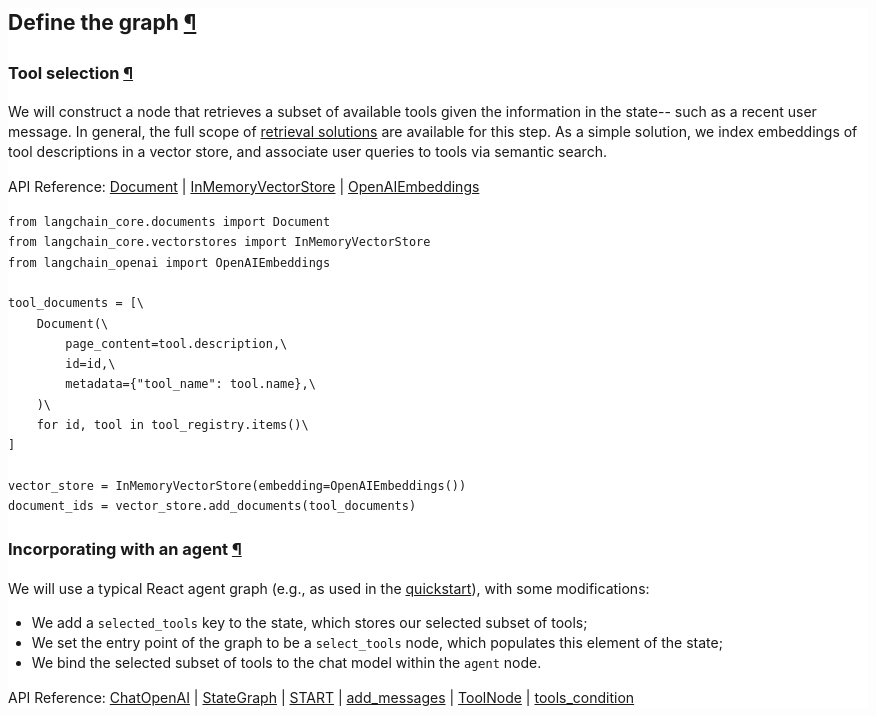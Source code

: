 ## Define the graph [¶](https://langchain-ai.github.io/langgraph/how-tos/many-tools/\#define-the-graph "Permanent link")

### Tool selection [¶](https://langchain-ai.github.io/langgraph/how-tos/many-tools/\#tool-selection "Permanent link")

We will construct a node that retrieves a subset of available tools given the information in the state-- such as a recent user message. In general, the full scope of [retrieval solutions](https://python.langchain.com/docs/concepts/#retrieval) are available for this step. As a simple solution, we index embeddings of tool descriptions in a vector store, and associate user queries to tools via semantic search.

API Reference: [Document](https://python.langchain.com/api_reference/core/documents/langchain_core.documents.base.Document.html) \| [InMemoryVectorStore](https://python.langchain.com/api_reference/core/vectorstores/langchain_core.vectorstores.in_memory.InMemoryVectorStore.html) \| [OpenAIEmbeddings](https://python.langchain.com/api_reference/openai/embeddings/langchain_openai.embeddings.base.OpenAIEmbeddings.html)

```md-code__content
from langchain_core.documents import Document
from langchain_core.vectorstores import InMemoryVectorStore
from langchain_openai import OpenAIEmbeddings

tool_documents = [\
    Document(\
        page_content=tool.description,\
        id=id,\
        metadata={"tool_name": tool.name},\
    )\
    for id, tool in tool_registry.items()\
]

vector_store = InMemoryVectorStore(embedding=OpenAIEmbeddings())
document_ids = vector_store.add_documents(tool_documents)

```

### Incorporating with an agent [¶](https://langchain-ai.github.io/langgraph/how-tos/many-tools/\#incorporating-with-an-agent "Permanent link")

We will use a typical React agent graph (e.g., as used in the [quickstart](https://langchain-ai.github.io/langgraph/tutorials/introduction/#part-2-enhancing-the-chatbot-with-tools)), with some modifications:

- We add a `selected_tools` key to the state, which stores our selected subset of tools;
- We set the entry point of the graph to be a `select_tools` node, which populates this element of the state;
- We bind the selected subset of tools to the chat model within the `agent` node.

API Reference: [ChatOpenAI](https://python.langchain.com/api_reference/openai/chat_models/langchain_openai.chat_models.base.ChatOpenAI.html) \| [StateGraph](https://langchain-ai.github.io/langgraph/reference/graphs/#langgraph.graph.state.StateGraph) \| [START](https://langchain-ai.github.io/langgraph/reference/constants/#langgraph.constants.START) \| [add\_messages](https://langchain-ai.github.io/langgraph/reference/graphs/#langgraph.graph.message.add_messages) \| [ToolNode](https://langchain-ai.github.io/langgraph/reference/prebuilt/#langgraph.prebuilt.tool_node.ToolNode) \| [tools\_condition](https://langchain-ai.github.io/langgraph/reference/prebuilt/#langgraph.prebuilt.tool_node.tools_condition)
